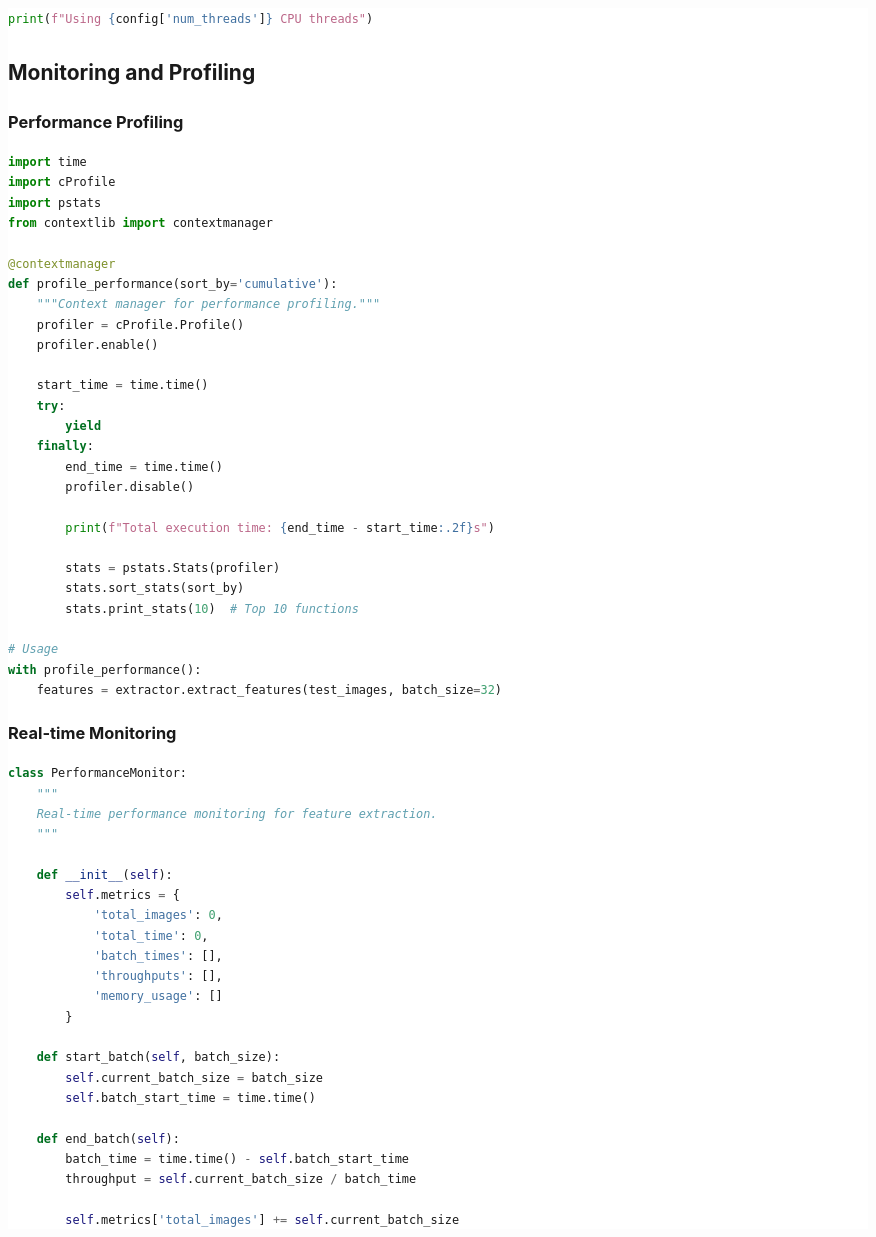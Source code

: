 ```python
print(f"Using {config['num_threads']} CPU threads")
```

## Monitoring and Profiling

### Performance Profiling

```python
import time
import cProfile
import pstats
from contextlib import contextmanager

@contextmanager
def profile_performance(sort_by='cumulative'):
    """Context manager for performance profiling."""
    profiler = cProfile.Profile()
    profiler.enable()
    
    start_time = time.time()
    try:
        yield
    finally:
        end_time = time.time()
        profiler.disable()
        
        print(f"Total execution time: {end_time - start_time:.2f}s")
        
        stats = pstats.Stats(profiler)
        stats.sort_stats(sort_by)
        stats.print_stats(10)  # Top 10 functions

# Usage
with profile_performance():
    features = extractor.extract_features(test_images, batch_size=32)
```

### Real-time Monitoring

```python
class PerformanceMonitor:
    """
    Real-time performance monitoring for feature extraction.
    """
    
    def __init__(self):
        self.metrics = {
            'total_images': 0,
            'total_time': 0,
            'batch_times': [],
            'throughputs': [],
            'memory_usage': []
        }
    
    def start_batch(self, batch_size):
        self.current_batch_size = batch_size
        self.batch_start_time = time.time()
    
    def end_batch(self):
        batch_time = time.time() - self.batch_start_time
        throughput = self.current_batch_size / batch_time
        
        self.metrics['total_images'] += self.current_batch_size
```